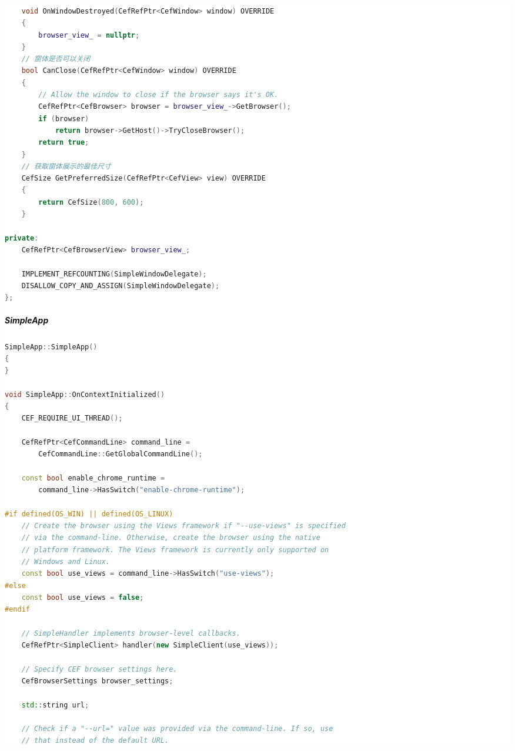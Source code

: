 ```c++
    void OnWindowDestroyed(CefRefPtr<CefWindow> window) OVERRIDE
    {
        browser_view_ = nullptr;
    }
	// 窗体是否可以关闭
    bool CanClose(CefRefPtr<CefWindow> window) OVERRIDE
    {
        // Allow the window to close if the browser says it's OK.
        CefRefPtr<CefBrowser> browser = browser_view_->GetBrowser();
        if (browser)
            return browser->GetHost()->TryCloseBrowser();
        return true;
    }
	// 获取窗体展示的最佳尺寸
    CefSize GetPreferredSize(CefRefPtr<CefView> view) OVERRIDE
    {
        return CefSize(800, 600);
    }

private:
    CefRefPtr<CefBrowserView> browser_view_;

    IMPLEMENT_REFCOUNTING(SimpleWindowDelegate);
    DISALLOW_COPY_AND_ASSIGN(SimpleWindowDelegate);
};
```

##### SimpleApp

```c++
SimpleApp::SimpleApp()
{
}

void SimpleApp::OnContextInitialized()
{
    CEF_REQUIRE_UI_THREAD();

    CefRefPtr<CefCommandLine> command_line =
        CefCommandLine::GetGlobalCommandLine();

    const bool enable_chrome_runtime =
        command_line->HasSwitch("enable-chrome-runtime");

#if defined(OS_WIN) || defined(OS_LINUX)
    // Create the browser using the Views framework if "--use-views" is specified
    // via the command-line. Otherwise, create the browser using the native
    // platform framework. The Views framework is currently only supported on
    // Windows and Linux.
    const bool use_views = command_line->HasSwitch("use-views");
#else
    const bool use_views = false;
#endif

    // SimpleHandler implements browser-level callbacks.
    CefRefPtr<SimpleClient> handler(new SimpleClient(use_views));

    // Specify CEF browser settings here.
    CefBrowserSettings browser_settings;

    std::string url;

    // Check if a "--url=" value was provided via the command-line. If so, use
    // that instead of the default URL.
```